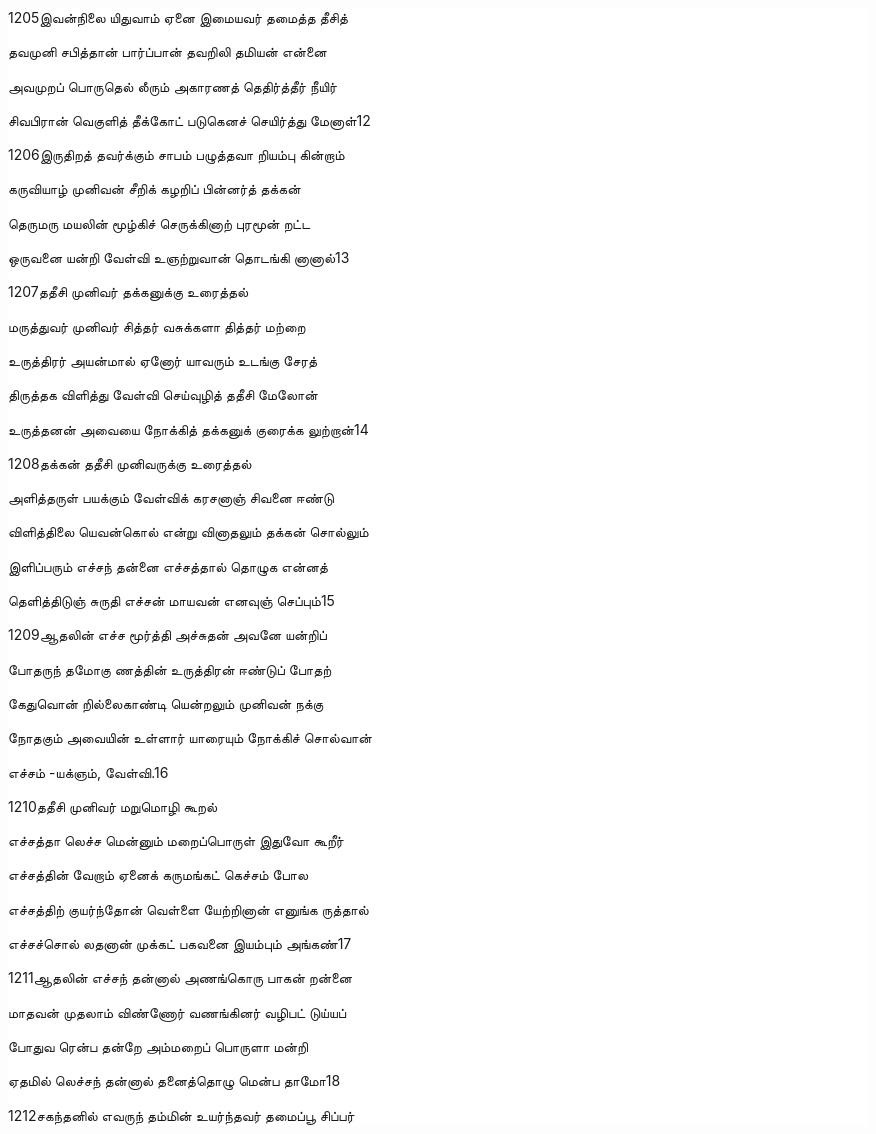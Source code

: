  1205இவன்நிலை யிதுவாம் ஏனை இமையவர் தமைத்த தீசித்  

தவமுனி சபித்தான் பார்ப்பான் தவறிலி தமியன் என்னை  

அவமுறப் பொருதெல் லீரும் அகாரணத் தெதிர்த்தீர் நீயிர்  

சிவபிரான் வெகுளித் தீக்கோட் படுகெனச் செயிர்த்து மேனாள்12

 1206இருதிறத் தவர்க்கும் சாபம் பழுத்தவா றியம்பு கின்றாம்  

கருவியாழ் முனிவன் சீறிக் கழறிப் பின்னர்த் தக்கன்  

தெருமரு மயலின் மூழ்கிச் செருக்கினாற் புரமூன் றட்ட  

ஒருவனை யன்றி வேள்வி உஞற்றுவான் தொடங்கி னானால்13

 1207ததீசி முனிவர் தக்கனுக்கு உரைத்தல்  

மருத்துவர் முனிவர் சித்தர் வசுக்களா தித்தர் மற்றை  

உருத்திரர் அயன்மால் ஏனோர் யாவரும் உடங்கு சேரத்  

திருத்தக விளித்து வேள்வி செய்வுழித் ததீசி மேலோன்  

உருத்தனன் அவையை நோக்கித் தக்கனுக் குரைக்க லுற்றான்14

 1208தக்கன் ததீசி முனிவருக்கு உரைத்தல்  

அளித்தருள் பயக்கும் வேள்விக் கரசனாஞ் சிவனை ஈண்டு  

விளித்திலை யெவன்கொல் என்று வினாதலும் தக்கன் சொல்லும்  

இளிப்பரும் எச்சந் தன்னை எச்சத்தால் தொழுக என்னத்  

தெளித்திடுஞ் சுருதி எச்சன் மாயவன் எனவுஞ் செப்பும்15

 1209ஆதலின் எச்ச மூர்த்தி அச்சுதன் அவனே யன்றிப்  

போதருந் தமோகு ணத்தின் உருத்திரன் ஈண்டுப் போதற்  

கேதுவொன் றில்லைகாண்டி யென்றலும் முனிவன் நக்கு  

நோதகும் அவையின் உள்ளார் யாரையும் நோக்கிச் சொல்வான்  

எச்சம் -யக்ஞம், வேள்வி.16

 1210ததீசி முனிவர் மறுமொழி கூறல்  

எச்சத்தா லெச்ச மென்னும் மறைப்பொருள் இதுவோ கூறீர்  

எச்சத்தின் வேறாம் ஏனைக் கருமங்கட் கெச்சம் போல  

எச்சத்திற் குயர்ந்தோன் வெள்ளை யேற்றினான் எனுங்க ருத்தால்  

எச்சச்சொல் லதனான் முக்கட் பகவனை இயம்பும் அங்கண்17

 1211ஆதலின் எச்சந் தன்னால் அணங்கொரு பாகன் றன்னை  

மாதவன் முதலாம் விண்ணோர் வணங்கினர் வழிபட் டுய்யப்  

போதுவ ரென்ப தன்றே அம்மறைப் பொருளா மன்றி  

ஏதமில் லெச்சந் தன்னால் தனைத்தொழு மென்ப தாமோ18

 1212சகந்தனில் எவருந் தம்மின் உயர்ந்தவர் தமைப்பூ சிப்பர்  
